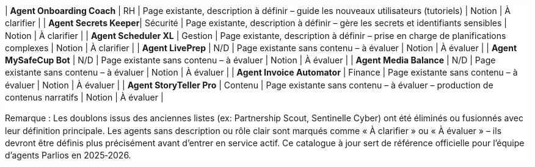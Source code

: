 | **Agent Onboarding Coach** | RH     | Page existante, description à définir – guide les nouveaux utilisateurs (tutoriels) | Notion | À clarifier |
| **Agent Secrets Keeper**| Sécurité   | Page existante, description à définir – gère les secrets et identifiants sensibles | Notion | À clarifier |
| **Agent Scheduler XL**  | Gestion    | Page existante, description à définir – prise en charge de planifications complexes | Notion | À clarifier |
| **Agent LivePrep**      | N/D    | Page existante sans contenu – à évaluer | Notion | À évaluer |
| **Agent MySafeCup Bot** | N/D    | Page existante sans contenu – à évaluer | Notion | À évaluer |
| **Agent Media Balance** | N/D    | Page existante sans contenu – à évaluer | Notion | À évaluer |
| **Agent Invoice Automator** | Finance | Page existante sans contenu – à évaluer | Notion | À évaluer |
| **Agent StoryTeller Pro** | Contenu  | Page existante sans contenu – à évaluer – production de contenus narratifs | Notion | À évaluer |

Remarque : Les doublons issus des anciennes listes (ex: Partnership Scout, Sentinelle Cyber) ont été éliminés ou fusionnés avec leur définition principale. Les agents sans description ou rôle clair sont marqués comme « À clarifier » ou « À évaluer » – ils devront être définis plus précisément avant d’entrer en service actif. Ce catalogue à jour sert de référence officielle pour l’équipe d’agents Parlios en 2025‑2026.
